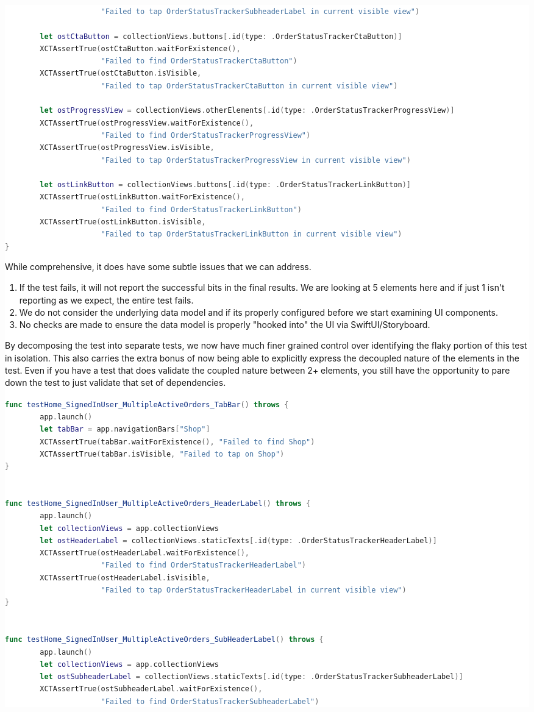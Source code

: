 ```swift
                      "Failed to tap OrderStatusTrackerSubheaderLabel in current visible view")
 
        let ostCtaButton = collectionViews.buttons[.id(type: .OrderStatusTrackerCtaButton)]
        XCTAssertTrue(ostCtaButton.waitForExistence(),
                      "Failed to find OrderStatusTrackerCtaButton")
        XCTAssertTrue(ostCtaButton.isVisible,
                      "Failed to tap OrderStatusTrackerCtaButton in current visible view")
 
        let ostProgressView = collectionViews.otherElements[.id(type: .OrderStatusTrackerProgressView)]
        XCTAssertTrue(ostProgressView.waitForExistence(),
                      "Failed to find OrderStatusTrackerProgressView")
        XCTAssertTrue(ostProgressView.isVisible,
                      "Failed to tap OrderStatusTrackerProgressView in current visible view")
 
        let ostLinkButton = collectionViews.buttons[.id(type: .OrderStatusTrackerLinkButton)]
        XCTAssertTrue(ostLinkButton.waitForExistence(),
                      "Failed to find OrderStatusTrackerLinkButton")
        XCTAssertTrue(ostLinkButton.isVisible,
                      "Failed to tap OrderStatusTrackerLinkButton in current visible view")
}
```

While comprehensive, it does have some subtle issues that we can address.

1. If the test fails, it will not report the successful bits in the final results. We are looking at 5 elements here and if just 1 isn't reporting as we expect, the entire test fails.
2. We do not consider the underlying data model and if its properly configured before we start examining UI components.
3. No checks are made to ensure the data model is properly "hooked into" the UI via SwiftUI/Storyboard.

By decomposing the test into separate tests, we now have much finer grained control over identifying the flaky portion of this test in isolation. This also carries the extra bonus of now being able to explicitly express the decoupled nature of the elements in the test. Even if you have a test that does validate the coupled nature between 2+ elements, you still have the opportunity to pare down the test to just validate that set of dependencies.

```swift
func testHome_SignedInUser_MultipleActiveOrders_TabBar() throws {
        app.launch()
        let tabBar = app.navigationBars["Shop"]
        XCTAssertTrue(tabBar.waitForExistence(), "Failed to find Shop")
        XCTAssertTrue(tabBar.isVisible, "Failed to tap on Shop")
}
 
 
func testHome_SignedInUser_MultipleActiveOrders_HeaderLabel() throws {
        app.launch()
        let collectionViews = app.collectionViews
        let ostHeaderLabel = collectionViews.staticTexts[.id(type: .OrderStatusTrackerHeaderLabel)]
        XCTAssertTrue(ostHeaderLabel.waitForExistence(),
                      "Failed to find OrderStatusTrackerHeaderLabel")
        XCTAssertTrue(ostHeaderLabel.isVisible,
                      "Failed to tap OrderStatusTrackerHeaderLabel in current visible view")
}
 
 
func testHome_SignedInUser_MultipleActiveOrders_SubHeaderLabel() throws {
        app.launch()
        let collectionViews = app.collectionViews
        let ostSubheaderLabel = collectionViews.staticTexts[.id(type: .OrderStatusTrackerSubheaderLabel)]
        XCTAssertTrue(ostSubheaderLabel.waitForExistence(),
                      "Failed to find OrderStatusTrackerSubheaderLabel")
```